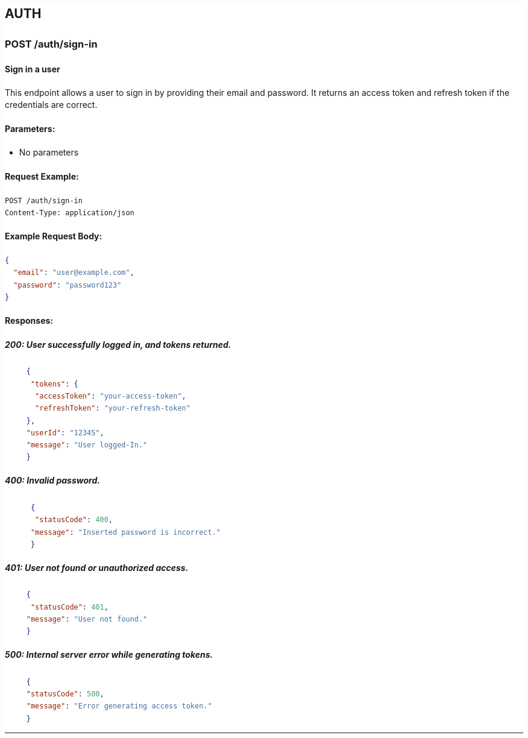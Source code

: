 
## AUTH

### POST /auth/sign-in
#### Sign in a user

This endpoint allows a user to sign in by providing their email and password. It returns an access token and refresh token if the credentials are correct.

#### **Parameters:**
- No parameters

#### **Request Example:**
```http
POST /auth/sign-in
Content-Type: application/json
```

#### **Example Request Body:**
```json
{
  "email": "user@example.com",
  "password": "password123"
}

```

#### **Responses:**
##### **200**: User successfully logged in, and tokens returned.
 ```json
      {
       "tokens": {
        "accessToken": "your-access-token",
        "refreshToken": "your-refresh-token"
      },
      "userId": "12345",
      "message": "User logged-In."
      }
```
  ##### **400**: Invalid password.
```json
      {
       "statusCode": 400,
      "message": "Inserted password is incorrect."
      }
```
  ##### **401**: User not found or unauthorized access.
 ```json
      {
       "statusCode": 401,
      "message": "User not found."
      }
 ```
  ##### **500**: Internal server error while generating tokens.
 ```json
      {
      "statusCode": 500,
      "message": "Error generating access token."
      }
```
---
